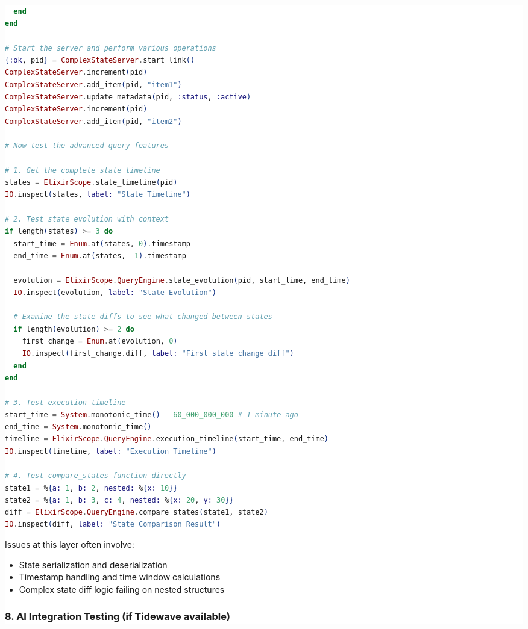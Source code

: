```elixir
  end
end

# Start the server and perform various operations
{:ok, pid} = ComplexStateServer.start_link()
ComplexStateServer.increment(pid)
ComplexStateServer.add_item(pid, "item1")
ComplexStateServer.update_metadata(pid, :status, :active)
ComplexStateServer.increment(pid)
ComplexStateServer.add_item(pid, "item2")

# Now test the advanced query features

# 1. Get the complete state timeline
states = ElixirScope.state_timeline(pid)
IO.inspect(states, label: "State Timeline")

# 2. Test state evolution with context
if length(states) >= 3 do
  start_time = Enum.at(states, 0).timestamp
  end_time = Enum.at(states, -1).timestamp
  
  evolution = ElixirScope.QueryEngine.state_evolution(pid, start_time, end_time)
  IO.inspect(evolution, label: "State Evolution")
  
  # Examine the state diffs to see what changed between states
  if length(evolution) >= 2 do
    first_change = Enum.at(evolution, 0)
    IO.inspect(first_change.diff, label: "First state change diff")
  end
end

# 3. Test execution timeline
start_time = System.monotonic_time() - 60_000_000_000 # 1 minute ago
end_time = System.monotonic_time()
timeline = ElixirScope.QueryEngine.execution_timeline(start_time, end_time)
IO.inspect(timeline, label: "Execution Timeline")

# 4. Test compare_states function directly
state1 = %{a: 1, b: 2, nested: %{x: 10}}
state2 = %{a: 1, b: 3, c: 4, nested: %{x: 20, y: 30}}
diff = ElixirScope.QueryEngine.compare_states(state1, state2)
IO.inspect(diff, label: "State Comparison Result")
```

Issues at this layer often involve:
- State serialization and deserialization
- Timestamp handling and time window calculations
- Complex state diff logic failing on nested structures

### 8. AI Integration Testing (if Tidewave available)
